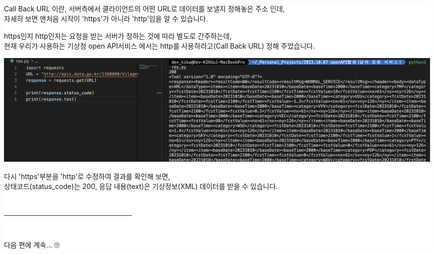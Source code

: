 Call Back URL 이란, 서버측에서 클라이언트의 어떤 URL로 데이터를 보낼지 정해놓은 주소 인데,  
자세히 보면 맨처음 시작이 'https'가 아니라 'http'임을 알 수 있습니다.

https인지 http인지는 요청을 받는 서버가 정하는 것에 따라 별도로 간주하는데,  
현재 우리가 사용하는 기상청 open API서비스 에서는 http를 사용하라고(Call Back URL) 정해 주었습니다.


![](/images/코딩_프로젝트/API활용_노트/2023-10-11-api-01/18.png)

다시 'https'부분을 'http'로 수정하여 결과를 확인해 보면,  
상태코드(status_code)는 200, 응답 내용(text)은 기상정보(XML) 데이터를 받을 수 있습니다.


<br>
<hr style="width: 30%">
<br>

다음 편에 계속... 🙄

<script>

  // console.log(${{secrets.OPENAPI_KEY}});
  // console.log(secrets.OPENAPI_KEY);

  // // 환경 변수 값을 JavaScript 변수에 할당
  // var apiKey1 = "{{ site.OPENAPI_KEY | json | jsonify }}";
  // console.log("API1 Key:", apiKey1);

  // var apiKey2 = "{{ site.API_KEY | json | jsonify }}";
  // console.log("API2 Key:", apiKey2);

  // var request = new XMLHttpRequest();
  
  // request.open('GET', 'https://apis.data.go.kr/1360000/VilageFcstInfoService_2.0/getVilageFcst?serviceKey=' + ${{secrets.OPENAPI_KEY}} + '&pageNo=1&numOfRows=1&dataType=JSON&base_date=20231016&base_time=2000&nx=61&ny=126');
  // request.send();
  // request.onload = function() {
  //   console.log(request.response);
  //   res = JSON.parse(request.response);
  //   console.log(process.env.TEST);
  //   console.log(res.response.body.items.item[0].fcstValue);
  //   document.getElementById("hello").innerHTML = res.response.body.items.item[0].category + " : " + res.response.body.items.item[0].fcstValue;
  
  // }

</script>